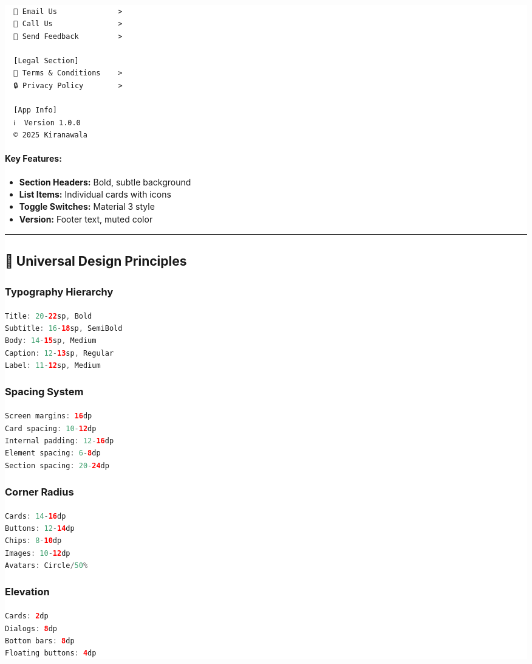 ```
  📧 Email Us              >
  📱 Call Us               >
  💭 Send Feedback         >
  
  [Legal Section]
  📄 Terms & Conditions    >
  🔒 Privacy Policy        >
  
  [App Info]
  ℹ️  Version 1.0.0
  © 2025 Kiranawala
```

#### Key Features:
- **Section Headers:** Bold, subtle background
- **List Items:** Individual cards with icons
- **Toggle Switches:** Material 3 style
- **Version:** Footer text, muted color

---

## 🎯 Universal Design Principles

### Typography Hierarchy
```kotlin
Title: 20-22sp, Bold
Subtitle: 16-18sp, SemiBold
Body: 14-15sp, Medium
Caption: 12-13sp, Regular
Label: 11-12sp, Medium
```

### Spacing System
```kotlin
Screen margins: 16dp
Card spacing: 10-12dp
Internal padding: 12-16dp
Element spacing: 6-8dp
Section spacing: 20-24dp
```

### Corner Radius
```kotlin
Cards: 14-16dp
Buttons: 12-14dp
Chips: 8-10dp
Images: 10-12dp
Avatars: Circle/50%
```

### Elevation
```kotlin
Cards: 2dp
Dialogs: 8dp
Bottom bars: 8dp
Floating buttons: 4dp
```
